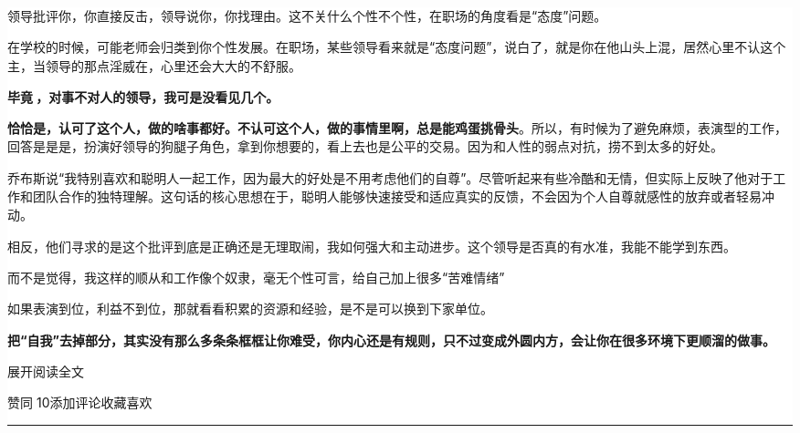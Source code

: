 领导批评你，你直接反击，领导说你，你找理由。这不关什么个性不个性，在职场的角度看是“态度”问题。 

在学校的时候，可能老师会归类到你个性发展。在职场，某些领导看来就是“态度问题”，说白了，就是你在他山头上混，居然心里不认这个主，当领导的那点淫威在，心里还会大大的不舒服。 

**毕竟 ，对事不对人的领导，我可是没看见几个。** 

**恰恰是，认可了这个人，做的啥事都好。不认可这个人，做的事情里啊，总是能鸡蛋挑骨头**。所以，有时候为了避免麻烦，表演型的工作，回答是是是，扮演好领导的狗腿子角色，拿到你想要的，看上去也是公平的交易。因为和人性的弱点对抗，捞不到太多的好处。 

乔布斯说“我特别喜欢和聪明人一起工作，因为最大的好处是不用考虑他们的自尊”。尽管听起来有些冷酷和无情，但实际上反映了他对于工作和团队合作的独特理解。这句话的核心思想在于，聪明人能够快速接受和适应真实的反馈，不会因为个人自尊就感性的放弃或者轻易冲动。 

相反，他们寻求的是这个批评到底是正确还是无理取闹，我如何强大和主动进步。这个领导是否真的有水准，我能不能学到东西。 

而不是觉得，我这样的顺从和工作像个奴隶，毫无个性可言，给自己加上很多“苦难情绪” 

如果表演到位，利益不到位，那就看看积累的资源和经验，是不是可以换到下家单位。 

**把“自我”去掉部分，其实没有那么多条条框框让你难受，你内心还是有规则，只不过变成外圆内方，会让你在很多环境下更顺溜的做事。**

展开阅读全文​

​赞同 10​​添加评论​收藏​喜欢

---

